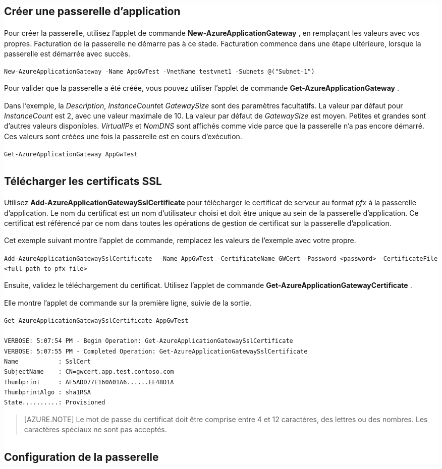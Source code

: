 
## <a name="create-an-application-gateway"></a>Créer une passerelle d’application

Pour créer la passerelle, utilisez l’applet de commande **New-AzureApplicationGateway** , en remplaçant les valeurs avec vos propres. Facturation de la passerelle ne démarre pas à ce stade. Facturation commence dans une étape ultérieure, lorsque la passerelle est démarrée avec succès.

    New-AzureApplicationGateway -Name AppGwTest -VnetName testvnet1 -Subnets @("Subnet-1")

Pour valider que la passerelle a été créée, vous pouvez utiliser l’applet de commande **Get-AzureApplicationGateway** .

Dans l’exemple, la *Description*, *InstanceCount*et *GatewaySize* sont des paramètres facultatifs. La valeur par défaut pour *InstanceCount* est 2, avec une valeur maximale de 10. La valeur par défaut de *GatewaySize* est moyen. Petites et grandes sont d’autres valeurs disponibles. *VirtualIPs* et *NomDNS* sont affichés comme vide parce que la passerelle n’a pas encore démarré. Ces valeurs sont créées une fois la passerelle est en cours d’exécution.

    Get-AzureApplicationGateway AppGwTest

## <a name="upload-ssl-certificates"></a>Télécharger les certificats SSL

Utilisez **Add-AzureApplicationGatewaySslCertificate** pour télécharger le certificat de serveur au format *pfx* à la passerelle d’application. Le nom du certificat est un nom d’utilisateur choisi et doit être unique au sein de la passerelle d’application. Ce certificat est référencé par ce nom dans toutes les opérations de gestion de certificat sur la passerelle d’application.

Cet exemple suivant montre l’applet de commande, remplacez les valeurs de l’exemple avec votre propre.

    Add-AzureApplicationGatewaySslCertificate  -Name AppGwTest -CertificateName GWCert -Password <password> -CertificateFile <full path to pfx file>

Ensuite, validez le téléchargement du certificat. Utilisez l’applet de commande **Get-AzureApplicationGatewayCertificate** .

Elle montre l’applet de commande sur la première ligne, suivie de la sortie.

    Get-AzureApplicationGatewaySslCertificate AppGwTest

    VERBOSE: 5:07:54 PM - Begin Operation: Get-AzureApplicationGatewaySslCertificate
    VERBOSE: 5:07:55 PM - Completed Operation: Get-AzureApplicationGatewaySslCertificate
    Name           : SslCert
    SubjectName    : CN=gwcert.app.test.contoso.com
    Thumbprint     : AF5ADD77E160A01A6......EE48D1A
    ThumbprintAlgo : sha1RSA
    State..........: Provisioned

>[AZURE.NOTE] Le mot de passe du certificat doit être comprise entre 4 et 12 caractères, des lettres ou des nombres. Les caractères spéciaux ne sont pas acceptés.

## <a name="configure-the-gateway"></a>Configuration de la passerelle
